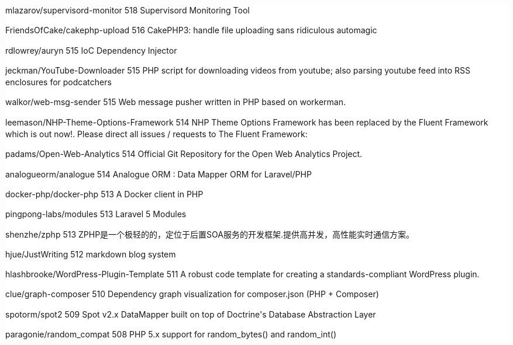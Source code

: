
mlazarov/supervisord-monitor               518
Supervisord Monitoring Tool


FriendsOfCake/cakephp-upload               516
CakePHP3: handle file uploading sans ridiculous automagic


rdlowrey/auryn                             515
IoC Dependency Injector


jeckman/YouTube-Downloader                 515
PHP script for downloading videos from youtube; also parsing youtube feed into RSS enclosures for podcatchers


walkor/web-msg-sender                      515
Web message pusher  written in PHP based on workerman.


leemason/NHP-Theme-Options-Framework       514
NHP Theme Options Framework has been replaced by the Fluent Framework which is out now!. Please direct all issues / requests to The Fluent Framework:


padams/Open-Web-Analytics                  514
Official Git Repository for the Open Web Analytics Project.


analogueorm/analogue                       514
Analogue ORM : Data Mapper ORM for Laravel/PHP


docker-php/docker-php                      513
A Docker client in PHP


pingpong-labs/modules                      513
Laravel 5 Modules


shenzhe/zphp                               513
ZPHP是一个极轻的的，定位于后置SOA服务的开发框架.提供高并发，高性能实时通信方案。


hjue/JustWriting                           512
markdown blog system


hlashbrooke/WordPress-Plugin-Template      511
A robust code template for creating a standards-compliant WordPress plugin.


clue/graph-composer                        510
Dependency graph visualization for composer.json (PHP + Composer)


spotorm/spot2                              509
Spot v2.x DataMapper built on top of Doctrine's Database Abstraction Layer


paragonie/random_compat                    508
PHP 5.x support for random_bytes() and random_int()
